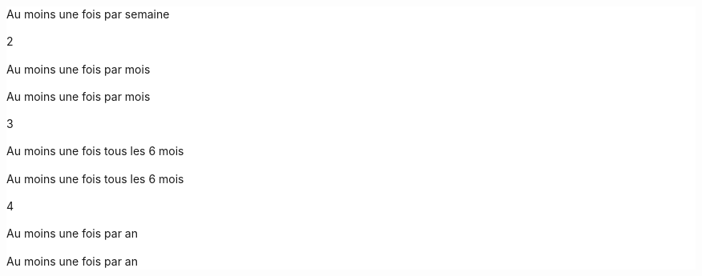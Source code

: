 </td>
      <td align="center">

Au moins une fois par semaine 

</td>
    </tr>
    <tr>
      <td align="center">

2 

</td>
      <td align="center">

Au moins une fois par mois 

</td>
      <td align="center">

Au moins une fois par mois 

</td>
    </tr>
    <tr>
      <td align="center">

3 

</td>
      <td align="center">

Au moins une fois tous les 6 mois 

</td>
      <td align="center">

Au moins une fois tous les 6 mois 

</td>
    </tr>
    <tr>
      <td align="center">

4 

</td>
      <td align="center">

Au moins une fois par an 

</td>
      <td align="center">

Au moins une fois par an 

</td>
    </tr>
    <tr>
      <td align="center">
